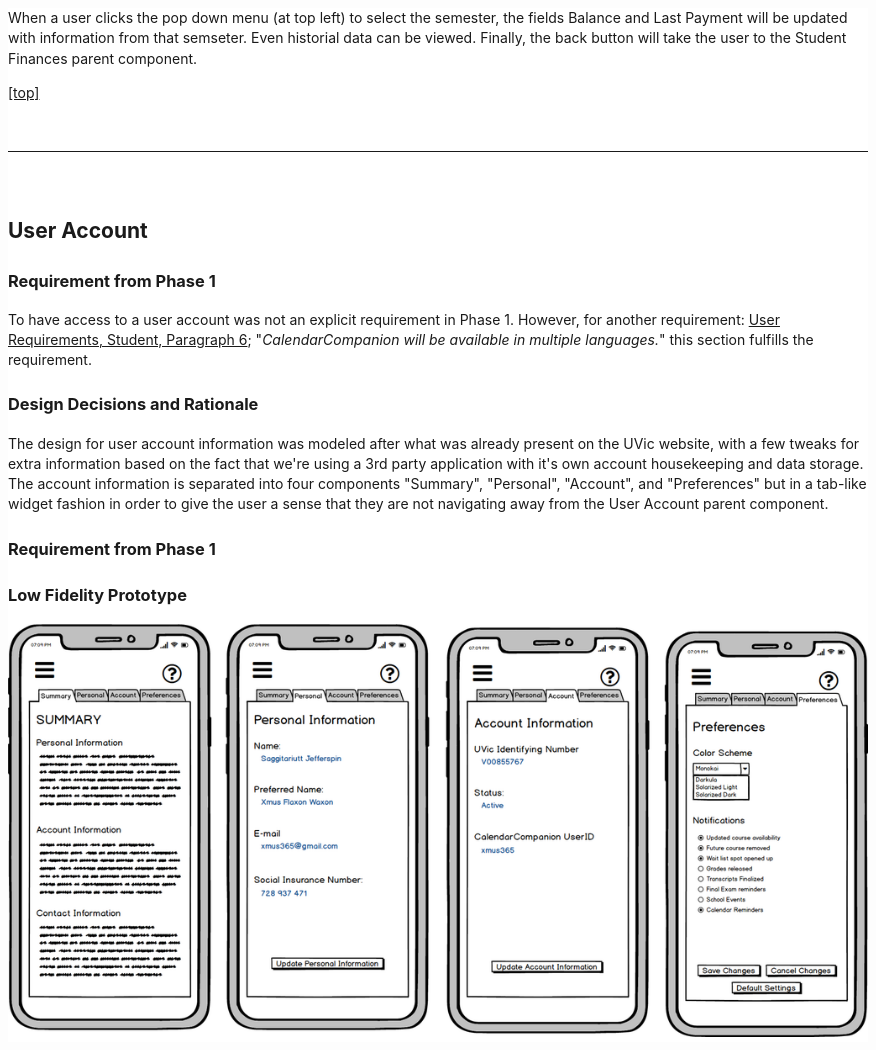 When a user clicks the pop down menu (at top left) to select the semester, the fields Balance and Last Payment will be updated with information from that semseter. Even historial data can be viewed. Finally, the back button will take the user to the Student Finances parent component.

</div>
<a href = "#top">[top]</a>
</div>




&nbsp;<br>



---


&nbsp;<br>


<div id = "user_account">
<div markdown = "1">

## User Account

### Requirement from Phase 1
To have access to a user account was not an explicit requirement in Phase 1. However, for another requirement: <a href = "../content/phase1/2019-02-19-userreqs.html" target = "_blank">User Requirements, Student, Paragraph 6</a>; "*CalendarCompanion will be available in multiple languages.*" this section fulfills the requirement.

### Design Decisions and Rationale
The design for user account information was modeled after what was already present on the UVic website, with a few tweaks for extra information based on the fact that we're using a 3rd party application with it's own account housekeeping and data storage. The account information is separated into four components "Summary", "Personal", "Account", and "Preferences" but in a tab-like widget fashion in order to give the user a sense that they are not navigating away from the User Account parent component.

### Requirement from Phase 1


### Low Fidelity Prototype
<center><img src = "./images/UserAccount.png" width = "100%" height = "100%"/></center>
